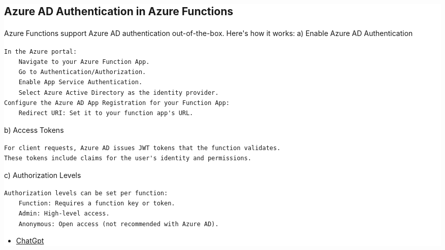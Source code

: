 ## Azure AD Authentication in Azure Functions

Azure Functions support Azure AD authentication out-of-the-box. Here's how it works:
a) Enable Azure AD Authentication

    In the Azure portal:
        Navigate to your Azure Function App.
        Go to Authentication/Authorization.
        Enable App Service Authentication.
        Select Azure Active Directory as the identity provider.
    Configure the Azure AD App Registration for your Function App:
        Redirect URI: Set it to your function app's URL.

b) Access Tokens

    For client requests, Azure AD issues JWT tokens that the function validates.
    These tokens include claims for the user's identity and permissions.

c) Authorization Levels

    Authorization levels can be set per function:
        Function: Requires a function key or token.
        Admin: High-level access.
        Anonymous: Open access (not recommended with Azure AD).

- [ChatGpt](https://chatgpt.com/c/674e3c7a-9988-8002-9779-89dfdf40882c)